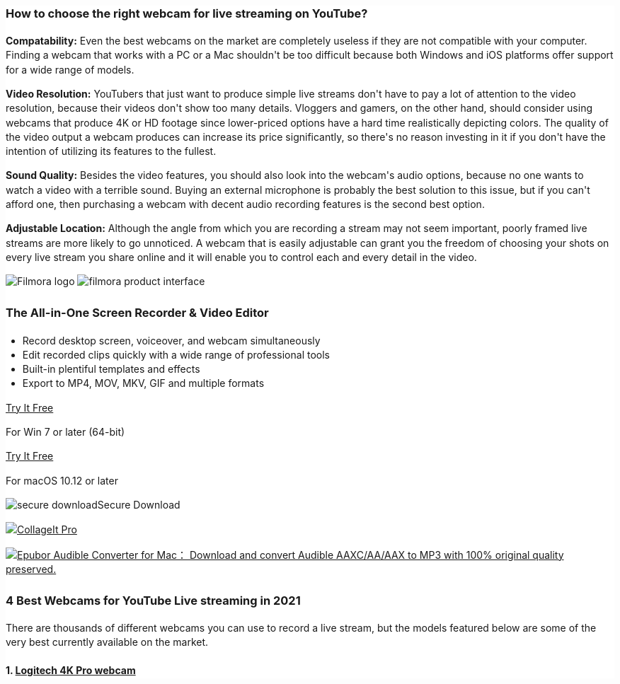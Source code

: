 ### How to choose the right webcam for live streaming on YouTube?

**Compatability:** Even the best webcams on the market are completely useless if they are not compatible with your computer. Finding a webcam that works with a PC or a Mac shouldn't be too difficult because both Windows and iOS platforms offer support for a wide range of models.

**Video Resolution:** YouTubers that just want to produce simple live streams don't have to pay a lot of attention to the video resolution, because their videos don't show too many details. Vloggers and gamers, on the other hand, should consider using webcams that produce 4K or HD footage since lower-priced options have a hard time realistically depicting colors. The quality of the video output a webcam produces can increase its price significantly, so there's no reason investing in it if you don't have the intention of utilizing its features to the fullest.

**Sound Quality:** Besides the video features, you should also look into the webcam's audio options, because no one wants to watch a video with a terrible sound. Buying an external microphone is probably the best solution to this issue, but if you can't afford one, then purchasing a webcam with decent audio recording features is the second best option.

**Adjustable Location:** Although the angle from which you are recording a stream may not seem important, poorly framed live streams are more likely to go unnoticed. A webcam that is easily adjustable can grant you the freedom of choosing your shots on every live stream you share online and it will enable you to control each and every detail in the video.

![Filmora logo](https://images.wondershare.com/filmora/logo_icon/wondershare-filmora-logo-horizontal.png) ![filmora product interface](https://images.wondershare.com/filmora/images/common/filmora-product-banner.png)

### The All-in-One Screen Recorder & Video Editor

* Record desktop screen, voiceover, and webcam simultaneously
* Edit recorded clips quickly with a wide range of professional tools
* Built-in plentiful templates and effects
* Export to MP4, MOV, MKV, GIF and multiple formats

[Try It Free](https://tools.techidaily.com/wondershare/filmora/download/)

For Win 7 or later (64-bit)

[Try It Free](https://tools.techidaily.com/wondershare/filmora/download/)

For macOS 10.12 or later

![secure download](https://static.wondershare.com/images-filmora/images/common/securety.svg)Secure Download

<a href="https://secure.2checkout.com/order/checkout.php?PRODS=4530091&QTY=1&AFFILIATE=108875&CART=1"><img src="https://www.pearlmountainsoft.com/n_img/product/cit_win/banScrn.jpg" border="0">CollageIt Pro</a>



<a href="https://secure.2checkout.com/order/checkout.php?PRODS=4713565&QTY=1&AFFILIATE=108875&CART=1"><img src="https://www.epubor.com/images/uppic/audible-converter-interface.png" border="0">Epubor Audible Converter for Mac： Download and convert Audible AAXC/AA/AAX to MP3 with 100% original quality preserved.</a>

### 4 Best Webcams for YouTube Live streaming in 2021

There are thousands of different webcams you can use to record a live stream, but the models featured below are some of the very best currently available on the market.

#### 1. [Logitech 4K Pro webcam](https://www.logitech.com/en-us/product/4k-pro-webcam?crid=34)
